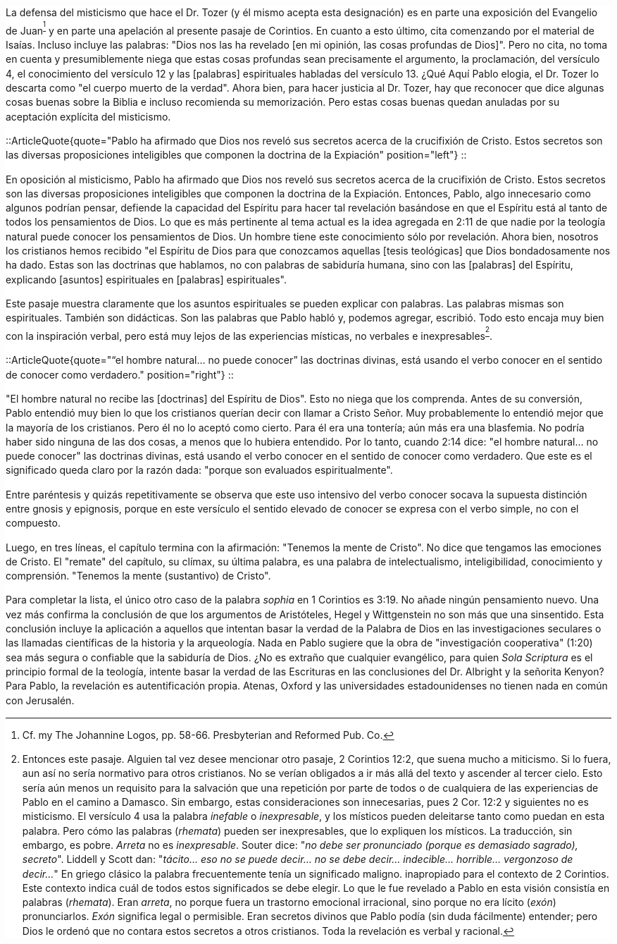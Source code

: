 La defensa del misticismo que hace el Dr. Tozer (y él mismo acepta esta designación) es en parte una exposición del Evangelio de Juan<sup>[^ff772b6f-b761-4bcd-9c4a-7abddb5f211e]</sup> y en parte una apelación al presente pasaje de Corintios. En cuanto a esto último, cita comenzando por el material de Isaías. Incluso incluye las palabras: "Dios nos las ha revelado \[en mi opinión, las cosas profundas de Dios\]". Pero no cita, no toma en cuenta y presumiblemente niega que estas cosas profundas sean precisamente el argumento, la proclamación, del versículo 4, el conocimiento del versículo 12 y las \[palabras\] espirituales habladas del versículo 13. ¿Qué Aquí Pablo elogia, el Dr. Tozer lo descarta como "el cuerpo muerto de la verdad". Ahora bien, para hacer justicia al Dr. Tozer, hay que reconocer que dice algunas cosas buenas sobre la Biblia e incluso recomienda su memorización. Pero estas cosas buenas quedan anuladas por su aceptación explícita del misticismo.

::ArticleQuote{quote="Pablo ha afirmado que Dios nos reveló sus secretos acerca de la crucifixión de Cristo. Estos secretos son las diversas proposiciones inteligibles que componen la doctrina de la Expiación" position="left"}
::

En oposición al misticismo, Pablo ha afirmado que Dios nos reveló sus secretos acerca de la crucifixión de Cristo. Estos secretos son las diversas proposiciones inteligibles que componen la doctrina de la Expiación. Entonces, Pablo, algo innecesario como algunos podrían pensar, defiende la capacidad del Espíritu para hacer tal revelación basándose en que el Espíritu está al tanto de todos los pensamientos de Dios. Lo que es más pertinente al tema actual es la idea agregada en 2:11 de que nadie por la teología natural puede conocer los pensamientos de Dios. Un hombre tiene este conocimiento sólo por revelación. Ahora bien, nosotros los cristianos hemos recibido "el Espíritu de Dios para que conozcamos aquellas \[tesis teológicas\] que Dios bondadosamente nos ha dado. Estas son las doctrinas que hablamos, no con palabras de sabiduría humana, sino con las \[palabras\] del Espíritu, explicando \[asuntos\] espirituales en \[palabras\] espirituales".

Este pasaje muestra claramente que los asuntos espirituales se pueden explicar con palabras. Las palabras mismas son espirituales. También son didácticas. Son las palabras que Pablo habló y, podemos agregar, escribió. Todo esto encaja muy bien con la inspiración verbal, pero está muy lejos de las experiencias místicas, no verbales e inexpresables<sup>[^eb6057c5-74e9-4666-a24e-406a49ac3bd4]</sup>.

::ArticleQuote{quote="“el hombre natural… no puede conocer” las doctrinas divinas, está usando el verbo conocer en el sentido de conocer como verdadero." position="right"}
::

"El hombre natural no recibe las \[doctrinas\] del Espíritu de Dios". Esto no niega que los comprenda. Antes de su conversión, Pablo entendió muy bien lo que los cristianos querían decir con llamar a Cristo Señor. Muy probablemente lo entendió mejor que la mayoría de los cristianos. Pero él no lo aceptó como cierto. Para él era una tontería; aún más era una blasfemia. No podría haber sido ninguna de las dos cosas, a menos que lo hubiera entendido. Por lo tanto, cuando 2:14 dice: "el hombre natural… no puede conocer" las doctrinas divinas, está usando el verbo conocer en el sentido de conocer como verdadero. Que este es el significado queda claro por la razón dada: "porque son evaluados espiritualmente".

Entre paréntesis y quizás repetitivamente se observa que este uso intensivo del verbo conocer socava la supuesta distinción entre gnosis y epignosis, porque en este versículo el sentido elevado de conocer se expresa con el verbo simple, no con el compuesto.

Luego, en tres líneas, el capítulo termina con la afirmación: "Tenemos la mente de Cristo". No dice que tengamos las emociones de Cristo. El "remate" del capítulo, su clímax, su última palabra, es una palabra de intelectualismo, inteligibilidad, conocimiento y comprensión. "Tenemos la mente (sustantivo) de Cristo".

Para completar la lista, el único otro caso de la palabra _sophia_ en 1 Corintios es 3:19. No añade ningún pensamiento nuevo. Una vez más confirma la conclusión de que los argumentos de Aristóteles, Hegel y Wittgenstein no son más que una sinsentido. Esta conclusión incluye la aplicación a aquellos que intentan basar la verdad de la Palabra de Dios en las investigaciones seculares o las llamadas científicas de la historia y la arqueología. Nada en Pablo sugiere que la obra de "investigación cooperativa" (1:20) sea más segura o confiable que la sabiduría de Dios. ¿No es extraño que cualquier evangélico, para quien _Sola Scriptura_ es el principio formal de la teología, intente basar la verdad de las Escrituras en las conclusiones del Dr. Albright y la señorita Kenyon? Para Pablo, la revelación es autentificación propia. Atenas, Oxford y las universidades estadounidenses no tienen nada en común con Jerusalén.


[^c31cc806-5289-4909-9e79-b98a74bad1ae]: Pablo simplemente sustituye "dejaré de lado" por el LX "me esconderé".
[^6e51c43f-1d59-4e5f-b7e4-dea6f118c297]: Es difícil decir si "las cosas que no existen" están en aposición con los innobles y débiles, o si están además de ellos, y si además, qué son. La omisión de kai en la p. 46, Aleph, A, et al. contra Aleph 3, B, C 3, et al. favorecería la aposición y tendría mucho sentido.
[^0a81417e-9165-4502-a19c-98ac28d85e3f]: El misterio se encuentra en la p. 46 (aparentemente), el Aleph original, A, C y algunos otros MSS. El mensaje se encuentra en la tercera mano de Aleph, B, otras cuatro unciales y una larga línea de cursivas.
[^9f3efdfb-c0bc-40cd-8f71-139162387c5f]: El problema textual aquí es uno de los peores del Nuevo Testamento. Contando variaciones de variaciones hay alrededor de una docena de lecturas. No es necesario discutirlos ahora, porque todos tienen el mismo sentido general.
[^ac93e9a6-9c5e-4c2b-962c-c6d3fd613d0e]: Tenga en cuenta el uso de un término en lógica. Apodeixis significa: mostrar, dar a conocer, publicación, exposición, prueba, prueba deductiva por silogismo, cita, exhibición, logro (los dos últimos significados parecen encontrarse principalmente en la época de Heródoto y ni antes ni después).
[^47bbdc23-6b5c-4298-9bed-cf09d954ef52]: En este punto, una coma constituye una mejor construcción gramatical que un punto.
[^ff772b6f-b761-4bcd-9c4a-7abddb5f211e]: Cf. my The Johannine Logos, pp. 58-66. Presbyterian and Reformed Pub. Co.
[^eb6057c5-74e9-4666-a24e-406a49ac3bd4]: Entonces este pasaje. Alguien tal vez desee mencionar otro pasaje, 2 Corintios 12:2, que suena mucho a miticismo. Si lo fuera, aun así no sería normativo para otros cristianos. No se verían obligados a ir más allá del texto y ascender al tercer cielo. Esto sería aún menos un requisito para la salvación que una repetición por parte de todos o de cualquiera de las experiencias de Pablo en el camino a Damasco. Sin embargo, estas consideraciones son innecesarias, pues 2 Cor. 12:2 y siguientes no es misticismo. El versículo 4 usa la palabra _inefable_ o _inexpresable_, y los místicos pueden deleitarse tanto como puedan en esta palabra. Pero cómo las palabras (_rhemata_) pueden ser inexpresables, que lo expliquen los místicos. La traducción, sin embargo, es pobre. _Arreta_ no es _inexpresable_. Souter dice: "_no debe ser pronunciado (porque es demasiado sagrado), secreto_". Liddell y Scott dan: "_tácito… eso no se puede decir… no se debe decir… indecible… horrible… vergonzoso de decir…_" En griego clásico la palabra frecuentemente tenía un significado maligno. inapropiado para el contexto de 2 Corintios. Este contexto indica cuál de todos estos significados se debe elegir. Lo que le fue revelado a Pablo en esta visión consistía en palabras (_rhemata_). Eran _arreta_, no porque fuera un trastorno emocional irracional, sino porque no era lícito (_exón_) pronunciarlos. _Exón_ significa legal o permisible. Eran secretos divinos que Pablo podía (sin duda fácilmente) entender; pero Dios le ordenó que no contara estos secretos a otros cristianos. Toda la revelación es verbal y racional.